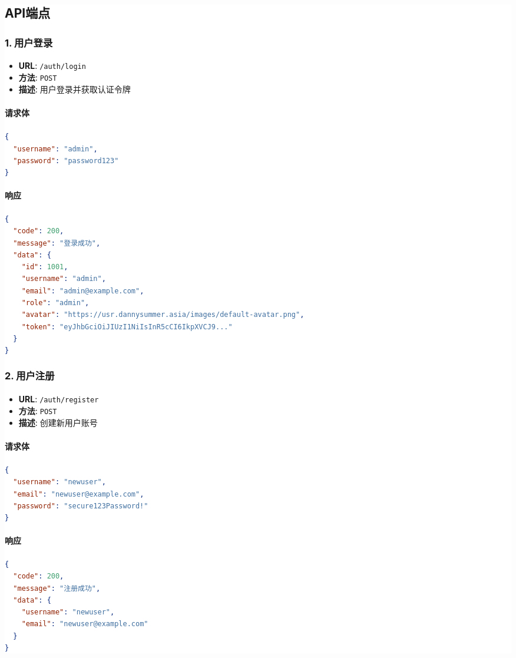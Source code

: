 ## API端点

### 1. 用户登录

- **URL**: `/auth/login`
- **方法**: `POST`
- **描述**: 用户登录并获取认证令牌

#### 请求体

```json
{
  "username": "admin",
  "password": "password123"
}
```

#### 响应

```json
{
  "code": 200,
  "message": "登录成功",
  "data": {
    "id": 1001,
    "username": "admin",
    "email": "admin@example.com",
    "role": "admin",
    "avatar": "https://usr.dannysummer.asia/images/default-avatar.png",
    "token": "eyJhbGciOiJIUzI1NiIsInR5cCI6IkpXVCJ9..."
  }
}
```

### 2. 用户注册

- **URL**: `/auth/register`
- **方法**: `POST`
- **描述**: 创建新用户账号

#### 请求体

```json
{
  "username": "newuser",
  "email": "newuser@example.com",
  "password": "secure123Password!"
}
```

#### 响应

```json
{
  "code": 200,
  "message": "注册成功",
  "data": {
    "username": "newuser",
    "email": "newuser@example.com"
  }
}
```
